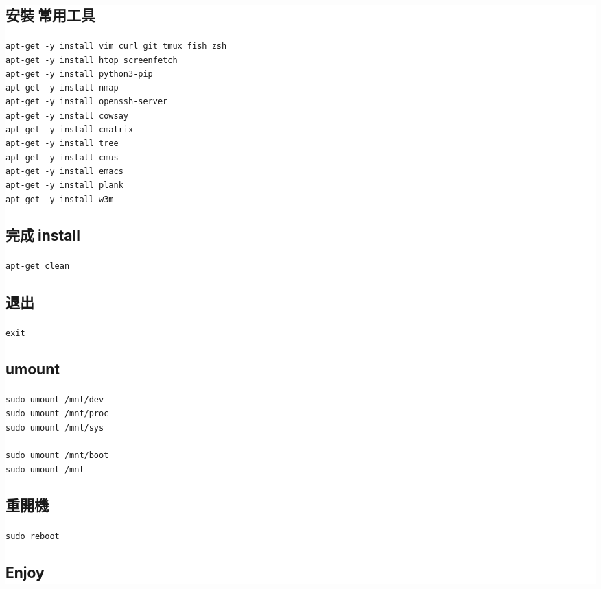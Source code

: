 ## 安裝 常用工具
```
apt-get -y install vim curl git tmux fish zsh
apt-get -y install htop screenfetch
apt-get -y install python3-pip
apt-get -y install nmap
apt-get -y install openssh-server
apt-get -y install cowsay
apt-get -y install cmatrix
apt-get -y install tree
apt-get -y install cmus
apt-get -y install emacs
apt-get -y install plank
apt-get -y install w3m
```

## 完成 install
```
apt-get clean
```

## 退出
```
exit
```

## umount
```
sudo umount /mnt/dev
sudo umount /mnt/proc
sudo umount /mnt/sys

sudo umount /mnt/boot
sudo umount /mnt
```

## 重開機
```
sudo reboot
```

## Enjoy
